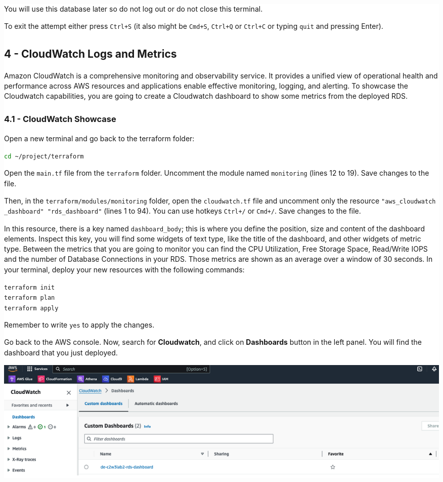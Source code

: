 You will use this database later so do not log out or do not close this terminal.

To exit the attempt either press `Ctrl+S` (it also might be `Cmd+S`, `Ctrl+Q` or 
`Ctrl+C` or typing `quit` and pressing Enter).

<div id='4'/>

## 4 - CloudWatch Logs and Metrics

Amazon CloudWatch is a comprehensive monitoring and observability service. It 
provides a unified view of operational health and performance across 
AWS resources and applications enable effective monitoring, logging, and alerting. 
To showcase the Cloudwatch capabilities, you are going to create a Cloudwatch 
dashboard to show some metrics from the deployed RDS. 

<div id='4-1'/>

### 4.1 - CloudWatch Showcase

Open a new terminal and go back to the terraform folder:

```bash
cd ~/project/terraform
```

Open the `main.tf` file from the `terraform` folder. Uncomment the module named 
`monitoring` (lines 12 to 19). Save changes to the file.

Then, in the `terraform/modules/monitoring` folder, open the `cloudwatch.tf` file and 
uncomment only the resource `"aws_cloudwatch_dashboard" "rds_dashboard"` (lines
1 to 94). You can use hotkeys `Ctrl+/` or `Cmd+/`. Save changes to the file.

In this resource, there is a key named `dashboard_body`; 
this is where you define the position, size and content of the dashboard elements. 
Inspect this key, you will find some widgets of text type, 
like the title of the dashboard, and other widgets of metric type. Between the 
metrics that you are going to monitor you can find the CPU Utilization, Free 
Storage Space, Read/Write IOPS and the number of Database Connections in your RDS. 
Those metrics are shown as an average over a window of 30 seconds.
In your terminal, deploy your new resources with the following commands:

```bash
terraform init
terraform plan
terraform apply
```

Remember to write `yes` to apply the changes. 

Go back to the AWS console. Now, search for **Cloudwatch**, and click on **Dashboards** button in the 
left panel. You will find the dashboard that you just deployed.

![Cloudwatch_dashboard](./images/Cloudwatch_dashboards.png)
